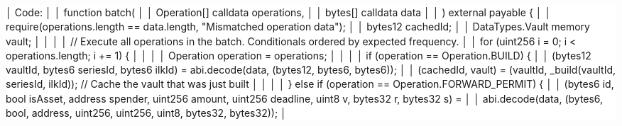 │ Code:                                                                                                                                                                                                           │
│     function batch(                                                                                                                                                                                             │
│         Operation[] calldata operations,                                                                                                                                                                        │
│         bytes[] calldata data                                                                                                                                                                                   │
│     ) external payable {                                                                                                                                                                                        │
│         require(operations.length == data.length, "Mismatched operation data");                                                                                                                                 │
│         bytes12 cachedId;                                                                                                                                                                                       │
│         DataTypes.Vault memory vault;                                                                                                                                                                           │
│                                                                                                                                                                                                                 │
│         // Execute all operations in the batch. Conditionals ordered by expected frequency.                                                                                                                     │
│         for (uint256 i = 0; i < operations.length; i += 1) {                                                                                                                                                    │
│                                                                                                                                                                                                                 │
│             Operation operation = operations;                                                                                                                                                                   │
│                                                                                                                                                                                                                 │
│             if (operation == Operation.BUILD) {                                                                                                                                                                 │
│                 (bytes12 vaultId, bytes6 seriesId, bytes6 ilkId) = abi.decode(data, (bytes12, bytes6, bytes6));                                                                                                 │
│                 (cachedId, vault) = (vaultId, _build(vaultId, seriesId, ilkId));   // Cache the vault that was just built                                                                                       │
│                                                                                                                                                                                                                 │
│             } else if (operation == Operation.FORWARD_PERMIT) {                                                                                                                                                 │
│                 (bytes6 id, bool isAsset, address spender, uint256 amount, uint256 deadline, uint8 v, bytes32 r, bytes32 s) =                                                                                   │
│                     abi.decode(data, (bytes6, bool, address, uint256, uint256, uint8, bytes32, bytes32));                                                                                                       │
